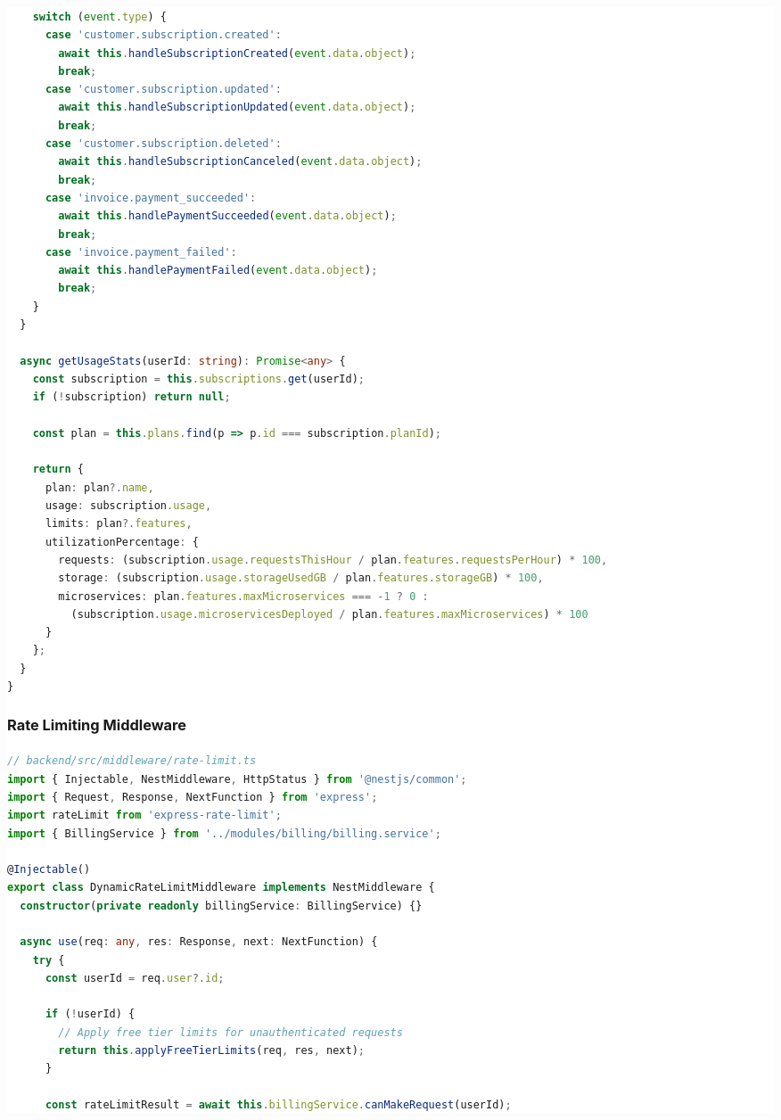 ```typescript
    switch (event.type) {
      case 'customer.subscription.created':
        await this.handleSubscriptionCreated(event.data.object);
        break;
      case 'customer.subscription.updated':
        await this.handleSubscriptionUpdated(event.data.object);
        break;
      case 'customer.subscription.deleted':
        await this.handleSubscriptionCanceled(event.data.object);
        break;
      case 'invoice.payment_succeeded':
        await this.handlePaymentSucceeded(event.data.object);
        break;
      case 'invoice.payment_failed':
        await this.handlePaymentFailed(event.data.object);
        break;
    }
  }

  async getUsageStats(userId: string): Promise<any> {
    const subscription = this.subscriptions.get(userId);
    if (!subscription) return null;

    const plan = this.plans.find(p => p.id === subscription.planId);
    
    return {
      plan: plan?.name,
      usage: subscription.usage,
      limits: plan?.features,
      utilizationPercentage: {
        requests: (subscription.usage.requestsThisHour / plan.features.requestsPerHour) * 100,
        storage: (subscription.usage.storageUsedGB / plan.features.storageGB) * 100,
        microservices: plan.features.maxMicroservices === -1 ? 0 : 
          (subscription.usage.microservicesDeployed / plan.features.maxMicroservices) * 100
      }
    };
  }
}
```

### Rate Limiting Middleware

```typescript
// backend/src/middleware/rate-limit.ts
import { Injectable, NestMiddleware, HttpStatus } from '@nestjs/common';
import { Request, Response, NextFunction } from 'express';
import rateLimit from 'express-rate-limit';
import { BillingService } from '../modules/billing/billing.service';

@Injectable()
export class DynamicRateLimitMiddleware implements NestMiddleware {
  constructor(private readonly billingService: BillingService) {}

  async use(req: any, res: Response, next: NextFunction) {
    try {
      const userId = req.user?.id;
      
      if (!userId) {
        // Apply free tier limits for unauthenticated requests
        return this.applyFreeTierLimits(req, res, next);
      }

      const rateLimitResult = await this.billingService.canMakeRequest(userId);
```